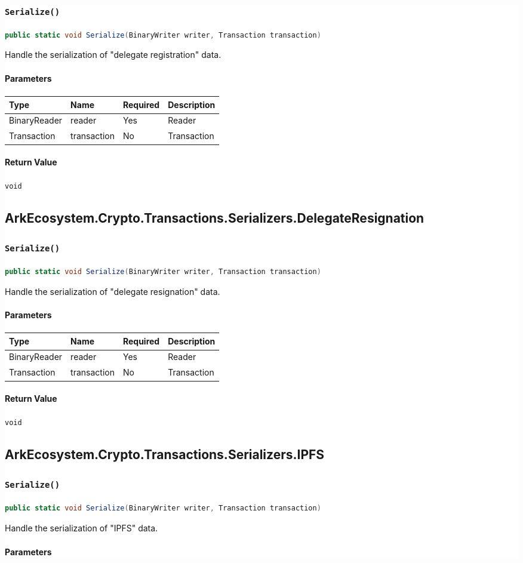 ### `Serialize()`

```csharp
public static void Serialize(BinaryWriter writer, Transaction transaction)
```

Handle the serialization of "delegate registration" data.

#### Parameters

| Type | Name | Required | Description |
| :--- | :--- | :--- | :--- |
| BinaryReader | reader | Yes | Reader |
| Transaction | transaction | No | Transaction |

#### Return Value

`void`

## ArkEcosystem.Crypto.Transactions.Serializers.DelegateResignation

### `Serialize()`

```csharp
public static void Serialize(BinaryWriter writer, Transaction transaction)
```

Handle the serialization of "delegate resignation" data.

#### Parameters

| Type | Name | Required | Description |
| :--- | :--- | :--- | :--- |
| BinaryReader | reader | Yes | Reader |
| Transaction | transaction | No | Transaction |

#### Return Value

`void`

## ArkEcosystem.Crypto.Transactions.Serializers.IPFS

### `Serialize()`

```csharp
public static void Serialize(BinaryWriter writer, Transaction transaction)
```

Handle the serialization of "IPFS" data.

#### Parameters
